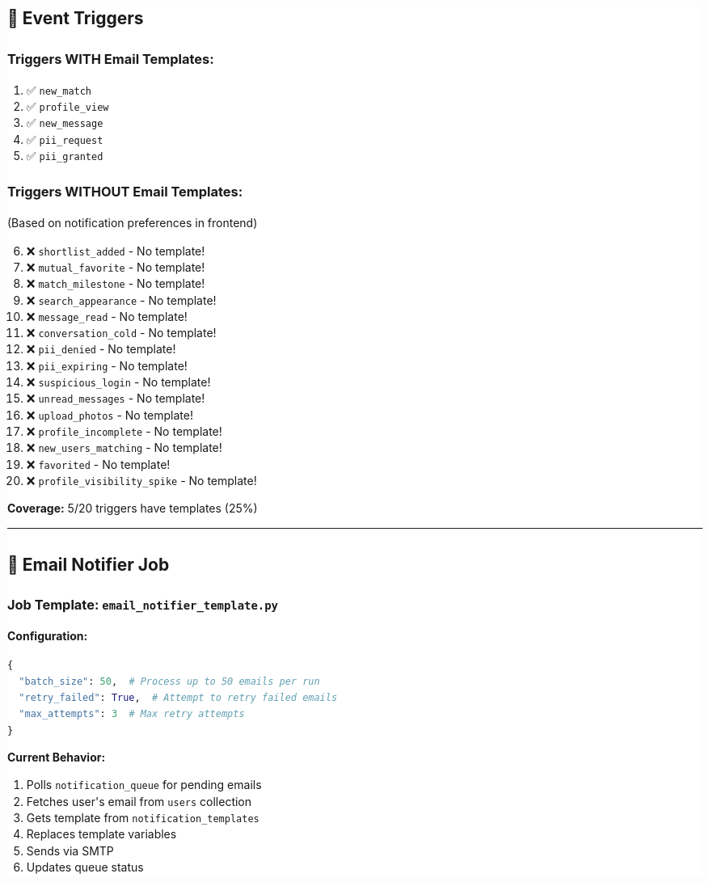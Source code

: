 ## 🔔 Event Triggers

### **Triggers WITH Email Templates:**
1. ✅ `new_match`
2. ✅ `profile_view`
3. ✅ `new_message`
4. ✅ `pii_request`
5. ✅ `pii_granted`

### **Triggers WITHOUT Email Templates:**
(Based on notification preferences in frontend)

6. ❌ `shortlist_added` - No template!
7. ❌ `mutual_favorite` - No template!
8. ❌ `match_milestone` - No template!
9. ❌ `search_appearance` - No template!
10. ❌ `message_read` - No template!
11. ❌ `conversation_cold` - No template!
12. ❌ `pii_denied` - No template!
13. ❌ `pii_expiring` - No template!
14. ❌ `suspicious_login` - No template!
15. ❌ `unread_messages` - No template!
16. ❌ `upload_photos` - No template!
17. ❌ `profile_incomplete` - No template!
18. ❌ `new_users_matching` - No template!
19. ❌ `favorited` - No template!
20. ❌ `profile_visibility_spike` - No template!

**Coverage:** 5/20 triggers have templates (25%)

---

## 🔧 Email Notifier Job

### **Job Template:** `email_notifier_template.py`

**Configuration:**
```python
{
  "batch_size": 50,  # Process up to 50 emails per run
  "retry_failed": True,  # Attempt to retry failed emails
  "max_attempts": 3  # Max retry attempts
}
```

**Current Behavior:**
1. Polls `notification_queue` for pending emails
2. Fetches user's email from `users` collection
3. Gets template from `notification_templates`
4. Replaces template variables
5. Sends via SMTP
6. Updates queue status
